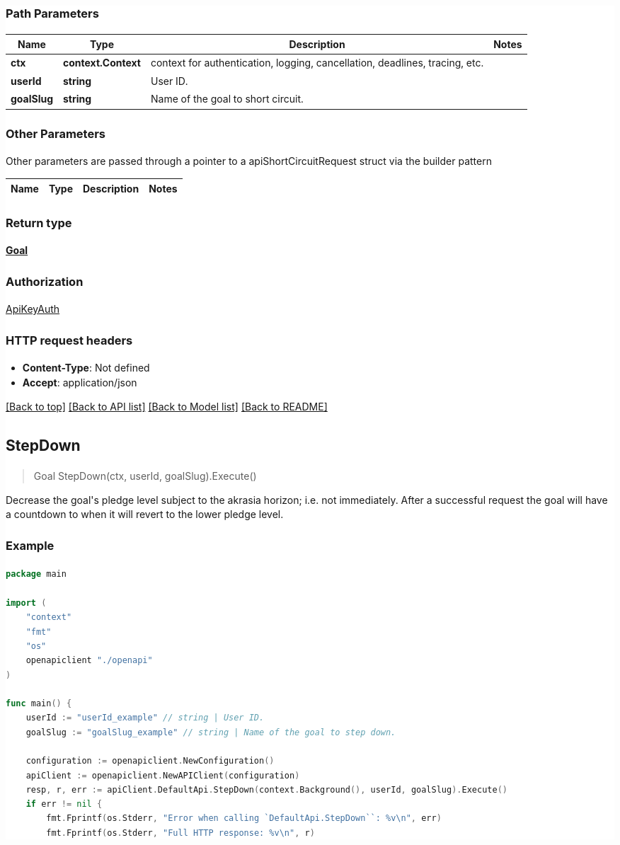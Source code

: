 ### Path Parameters


Name | Type | Description  | Notes
------------- | ------------- | ------------- | -------------
**ctx** | **context.Context** | context for authentication, logging, cancellation, deadlines, tracing, etc.
**userId** | **string** | User ID. | 
**goalSlug** | **string** | Name of the goal to short circuit. | 

### Other Parameters

Other parameters are passed through a pointer to a apiShortCircuitRequest struct via the builder pattern


Name | Type | Description  | Notes
------------- | ------------- | ------------- | -------------



### Return type

[**Goal**](Goal.md)

### Authorization

[ApiKeyAuth](../README.md#ApiKeyAuth)

### HTTP request headers

- **Content-Type**: Not defined
- **Accept**: application/json

[[Back to top]](#) [[Back to API list]](../README.md#documentation-for-api-endpoints)
[[Back to Model list]](../README.md#documentation-for-models)
[[Back to README]](../README.md)


## StepDown

> Goal StepDown(ctx, userId, goalSlug).Execute()

Decrease the goal's pledge level subject to the akrasia horizon; i.e. not immediately. After a successful request the goal will have a countdown to when it will revert to the lower pledge level.

### Example

```go
package main

import (
    "context"
    "fmt"
    "os"
    openapiclient "./openapi"
)

func main() {
    userId := "userId_example" // string | User ID.
    goalSlug := "goalSlug_example" // string | Name of the goal to step down.

    configuration := openapiclient.NewConfiguration()
    apiClient := openapiclient.NewAPIClient(configuration)
    resp, r, err := apiClient.DefaultApi.StepDown(context.Background(), userId, goalSlug).Execute()
    if err != nil {
        fmt.Fprintf(os.Stderr, "Error when calling `DefaultApi.StepDown``: %v\n", err)
        fmt.Fprintf(os.Stderr, "Full HTTP response: %v\n", r)
```